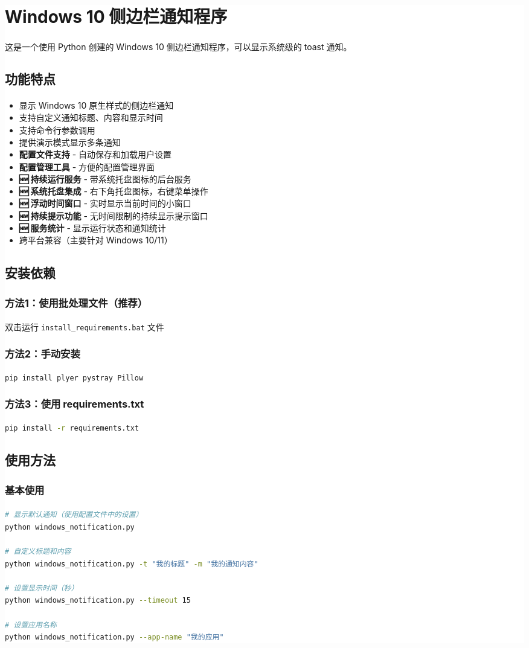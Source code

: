 # Windows 10 侧边栏通知程序

这是一个使用 Python 创建的 Windows 10 侧边栏通知程序，可以显示系统级的 toast 通知。

## 功能特点

- 显示 Windows 10 原生样式的侧边栏通知
- 支持自定义通知标题、内容和显示时间
- 支持命令行参数调用
- 提供演示模式显示多条通知
- **配置文件支持** - 自动保存和加载用户设置
- **配置管理工具** - 方便的配置管理界面
- **🆕 持续运行服务** - 带系统托盘图标的后台服务
- **🆕 系统托盘集成** - 右下角托盘图标，右键菜单操作
- **🆕 浮动时间窗口** - 实时显示当前时间的小窗口
- **🆕 持续提示功能** - 无时间限制的持续显示提示窗口
- **🆕 服务统计** - 显示运行状态和通知统计
- 跨平台兼容（主要针对 Windows 10/11）

## 安装依赖

### 方法1：使用批处理文件（推荐）
双击运行 `install_requirements.bat` 文件

### 方法2：手动安装
```bash
pip install plyer pystray Pillow
```

### 方法3：使用 requirements.txt
```bash
pip install -r requirements.txt
```

## 使用方法

### 基本使用
```bash
# 显示默认通知（使用配置文件中的设置）
python windows_notification.py

# 自定义标题和内容
python windows_notification.py -t "我的标题" -m "我的通知内容"

# 设置显示时间（秒）
python windows_notification.py --timeout 15

# 设置应用名称
python windows_notification.py --app-name "我的应用"
```
